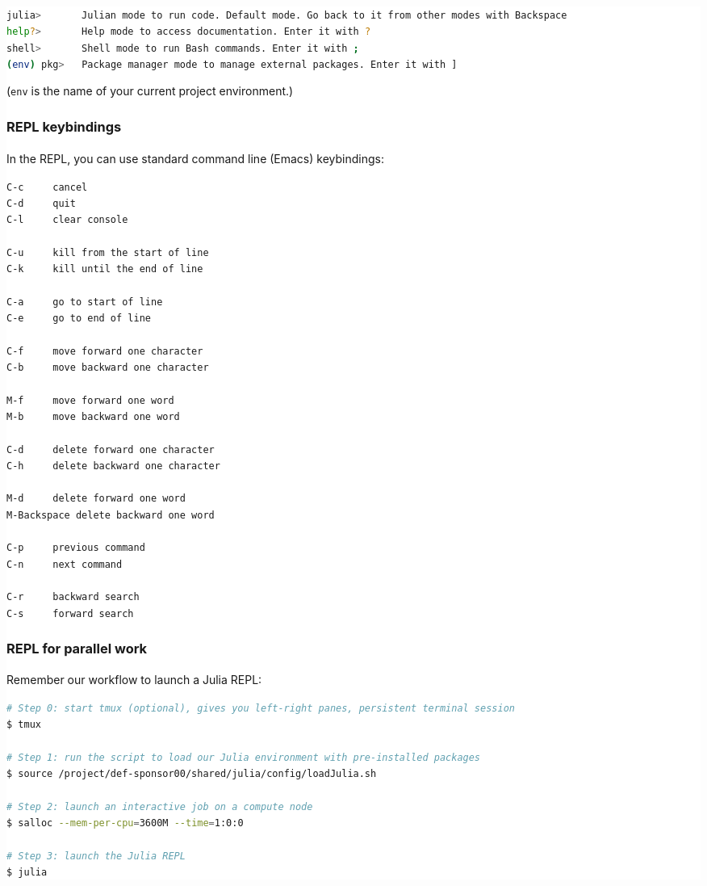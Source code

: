 ```sh
julia>       Julian mode to run code. Default mode. Go back to it from other modes with Backspace
help?>       Help mode to access documentation. Enter it with ?
shell>       Shell mode to run Bash commands. Enter it with ;
(env) pkg>   Package manager mode to manage external packages. Enter it with ]
```

(`env` is the name of your current project environment.)

### REPL keybindings

In the REPL, you can use standard command line (Emacs) keybindings:

```
C-c		cancel
C-d		quit
C-l		clear console

C-u		kill from the start of line
C-k		kill until the end of line

C-a		go to start of line
C-e		go to end of line

C-f		move forward one character
C-b		move backward one character

M-f		move forward one word
M-b		move backward one word

C-d		delete forward one character
C-h		delete backward one character

M-d		delete forward one word
M-Backspace	delete backward one word

C-p		previous command
C-n		next command

C-r		backward search
C-s		forward search
```

### REPL for parallel work

Remember our workflow to launch a Julia REPL:

```sh
# Step 0: start tmux (optional), gives you left-right panes, persistent terminal session
$ tmux

# Step 1: run the script to load our Julia environment with pre-installed packages
$ source /project/def-sponsor00/shared/julia/config/loadJulia.sh

# Step 2: launch an interactive job on a compute node
$ salloc --mem-per-cpu=3600M --time=1:0:0

# Step 3: launch the Julia REPL
$ julia
```

